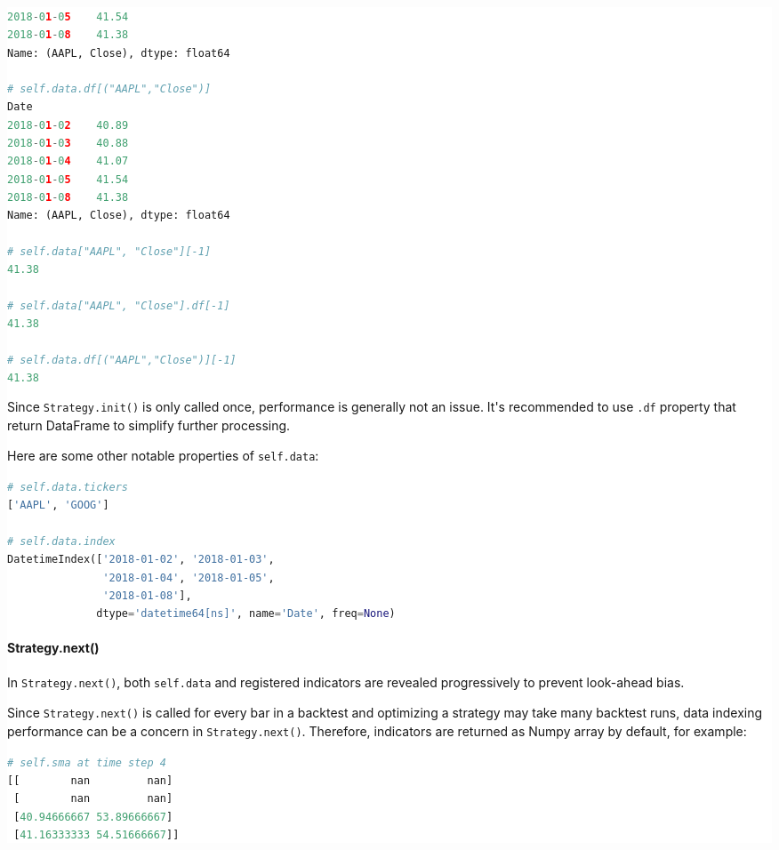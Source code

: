 ```python
2018-01-05    41.54
2018-01-08    41.38
Name: (AAPL, Close), dtype: float64

# self.data.df[("AAPL","Close")]
Date
2018-01-02    40.89
2018-01-03    40.88
2018-01-04    41.07
2018-01-05    41.54
2018-01-08    41.38
Name: (AAPL, Close), dtype: float64

# self.data["AAPL", "Close"][-1]
41.38

# self.data["AAPL", "Close"].df[-1]
41.38

# self.data.df[("AAPL","Close")][-1]
41.38
```

Since `Strategy.init()` is only called once, performance is generally not an issue. It's recommended to use `.df` property that return DataFrame to simplify further processing.

Here are some other notable properties of `self.data`:

```python
# self.data.tickers
['AAPL', 'GOOG']

# self.data.index
DatetimeIndex(['2018-01-02', '2018-01-03',
               '2018-01-04', '2018-01-05',
               '2018-01-08'],
              dtype='datetime64[ns]', name='Date', freq=None)
```

#### Strategy.next()

In `Strategy.next()`, both `self.data` and registered indicators are revealed progressively to prevent look-ahead bias. 

Since `Strategy.next()` is called for every bar in a backtest and optimizing a strategy may take many backtest runs, data indexing performance can be a concern in `Strategy.next()`. Therefore, indicators are returned as Numpy array by default, for example:

```python
# self.sma at time step 4
[[        nan         nan]
 [        nan         nan]
 [40.94666667 53.89666667]
 [41.16333333 54.51666667]]
```
